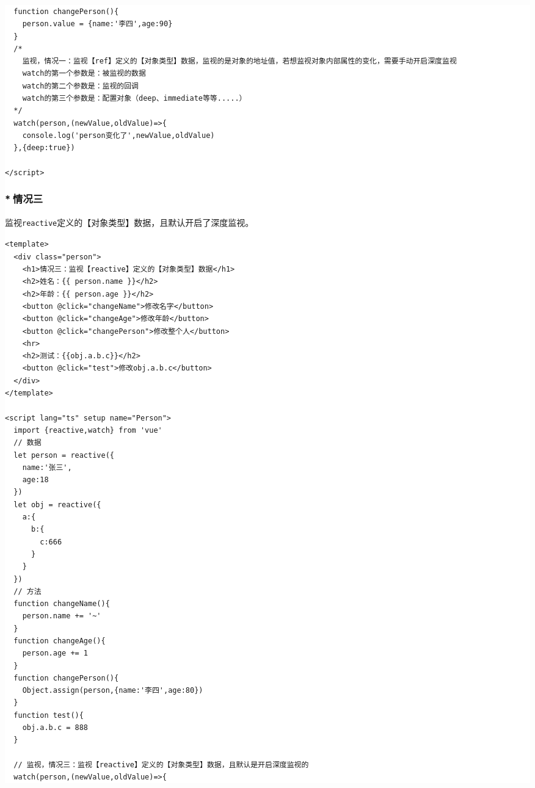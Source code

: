 ```vue
  function changePerson(){
    person.value = {name:'李四',age:90}
  }
  /* 
    监视，情况一：监视【ref】定义的【对象类型】数据，监视的是对象的地址值，若想监视对象内部属性的变化，需要手动开启深度监视
    watch的第一个参数是：被监视的数据
    watch的第二个参数是：监视的回调
    watch的第三个参数是：配置对象（deep、immediate等等.....） 
  */
  watch(person,(newValue,oldValue)=>{
    console.log('person变化了',newValue,oldValue)
  },{deep:true})
  
</script>
```
### *  情况三
监视`reactive`定义的【对象类型】数据，且默认开启了深度监视。
```vue
<template>
  <div class="person">
    <h1>情况三：监视【reactive】定义的【对象类型】数据</h1>
    <h2>姓名：{{ person.name }}</h2>
    <h2>年龄：{{ person.age }}</h2>
    <button @click="changeName">修改名字</button>
    <button @click="changeAge">修改年龄</button>
    <button @click="changePerson">修改整个人</button>
    <hr>
    <h2>测试：{{obj.a.b.c}}</h2>
    <button @click="test">修改obj.a.b.c</button>
  </div>
</template>

<script lang="ts" setup name="Person">
  import {reactive,watch} from 'vue'
  // 数据
  let person = reactive({
    name:'张三',
    age:18
  })
  let obj = reactive({
    a:{
      b:{
        c:666
      }
    }
  })
  // 方法
  function changeName(){
    person.name += '~'
  }
  function changeAge(){
    person.age += 1
  }
  function changePerson(){
    Object.assign(person,{name:'李四',age:80})
  }
  function test(){
    obj.a.b.c = 888
  }

  // 监视，情况三：监视【reactive】定义的【对象类型】数据，且默认是开启深度监视的
  watch(person,(newValue,oldValue)=>{
```